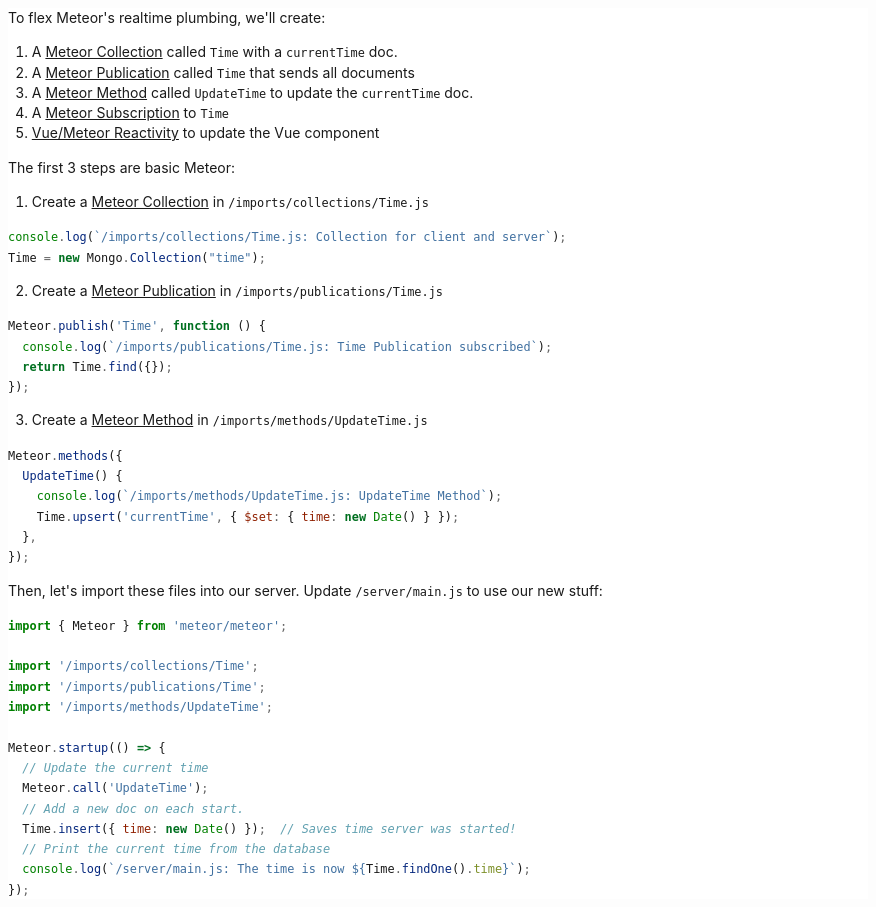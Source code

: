 To flex Meteor's realtime plumbing, we'll create:

1.  A [Meteor Collection](https://docs.meteor.com/api/collections.html) called `Time` with a `currentTime` doc.
2.  A [Meteor Publication](https://guide.meteor.com/data-loading.html#publications-and-subscriptions) called `Time` that sends all documents
3.  A [Meteor Method](https://guide.meteor.com/methods.html#what-is-a-method) called `UpdateTime` to update the `currentTime` doc.
4.  A [Meteor Subscription](https://docs.meteor.com/api/pubsub.html) to `Time`
5.  [Vue/Meteor Reactivity](https://github.com/meteor-vue/vue-meteor-tracker) to update the Vue component

The first 3 steps are basic Meteor:

1)  Create a [Meteor Collection](https://docs.meteor.com/api/collections.html) in `/imports/collections/Time.js`

``` javascript
console.log(`/imports/collections/Time.js: Collection for client and server`);
Time = new Mongo.Collection("time");
```

2)  Create a [Meteor Publication](https://guide.meteor.com/data-loading.html#publications-and-subscriptions) in `/imports/publications/Time.js`

``` javascript
Meteor.publish('Time', function () {
  console.log(`/imports/publications/Time.js: Time Publication subscribed`);
  return Time.find({});
});
```

3)  Create a [Meteor Method](https://guide.meteor.com/methods.html#what-is-a-method) in `/imports/methods/UpdateTime.js`

``` javascript
Meteor.methods({
  UpdateTime() {
    console.log(`/imports/methods/UpdateTime.js: UpdateTime Method`);
    Time.upsert('currentTime', { $set: { time: new Date() } });
  },
});
```

Then, let's import these files into our server.  Update `/server/main.js` to use our new stuff:

``` javascript
import { Meteor } from 'meteor/meteor';

import '/imports/collections/Time';
import '/imports/publications/Time';
import '/imports/methods/UpdateTime';

Meteor.startup(() => {
  // Update the current time
  Meteor.call('UpdateTime');
  // Add a new doc on each start.
  Time.insert({ time: new Date() });  // Saves time server was started!
  // Print the current time from the database
  console.log(`/server/main.js: The time is now ${Time.findOne().time}`);
});
```

